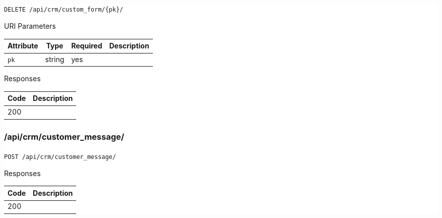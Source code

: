 ```
DELETE /api/crm/custom_form/{pk}/
```

URI Parameters

| Attribute | Type | Required | Description |
| --------- | ---- | -------- | ----------- |
| `pk` | string | yes |  |

Responses

| Code | Description |
| ---- | ----------- |
| 200 |  |

### /api/crm/customer_message/

```
POST /api/crm/customer_message/
```

Responses

| Code | Description |
| ---- | ----------- |
| 200 |  |

